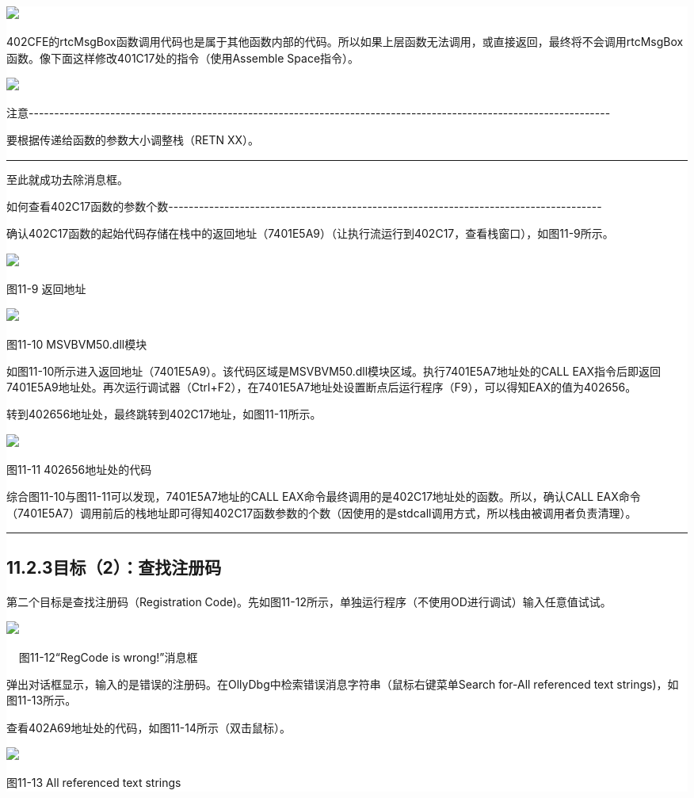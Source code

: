 ![](https://cdn.nlark.com/yuque/0/2020/png/574026/1581165282389-ac431f79-b091-442a-8ee5-e9c727d29c74.png)

402CFE的rtcMsgBox函数调用代码也是属于其他函数内部的代码。所以如果上层函数无法调用，或直接返回，最终将不会调用rtcMsgBox函数。像下面这样修改401C17处的指令（使用Assemble Space指令）。

![](https://cdn.nlark.com/yuque/0/2020/png/574026/1581165372156-921aafbe-0bb5-4323-9134-b65aeb1a1991.png)

注意------------------------------------------------------------------------------------------------------------------

要根据传递给函数的参数大小调整栈（RETN XX）。

-----------------------------------------------------------------------------------------------------------------------

至此就成功去除消息框。

如何查看402C17函数的参数个数-------------------------------------------------------------------------------------

确认402C17函数的起始代码存储在栈中的返回地址（7401E5A9）（让执行流运行到402C17，查看栈窗口），如图11-9所示。

![](https://cdn.nlark.com/yuque/0/2020/png/574026/1581166122812-62d09260-6ee9-4d44-8ae5-3912d9489308.png)

图11-9 返回地址

![](https://cdn.nlark.com/yuque/0/2020/png/574026/1581166245401-72a42a06-ad91-481d-ab88-a5eca808e888.png)

图11-10 MSVBVM50.dll模块

如图11-10所示进入返回地址（7401E5A9）。该代码区域是MSVBVM50.dll模块区域。执行7401E5A7地址处的CALL EAX指令后即返回7401E5A9地址处。再次运行调试器（Ctrl+F2），在7401E5A7地址处设置断点后运行程序（F9），可以得知EAX的值为402656。

转到402656地址处，最终跳转到402C17地址，如图11-11所示。

![](https://cdn.nlark.com/yuque/0/2020/png/574026/1581166406276-edfbeee0-fdfc-4429-a377-dd8b157875e1.png)

图11-11 402656地址处的代码

综合图11-10与图11-11可以发现，7401E5A7地址的CALL EAX命令最终调用的是402C17地址处的函数。所以，确认CALL EAX命令（7401E5A7）调用前后的栈地址即可得知402C17函数参数的个数（因使用的是stdcall调用方式，所以栈由被调用者负责清理）。

-----------------------------------------------------------------------------------------------------------------------

## 11.2.3目标（2）：查找注册码
第二个目标是查找注册码（Registration Code)。先如图11-12所示，单独运行程序（不使用OD进行调试）输入任意值试试。

![](https://cdn.nlark.com/yuque/0/2020/png/574026/1581166565302-6ea5b206-d83d-43fd-9cb6-ca4194d4e5e7.png)

    图11-12“RegCode is wrong!”消息框

弹出对话框显示，输入的是错误的注册码。在OllyDbg中检索错误消息字符串（鼠标右键菜单Search for-All referenced text strings)，如图11-13所示。

查看402A69地址处的代码，如图11-14所示（双击鼠标）。

![](https://cdn.nlark.com/yuque/0/2020/png/574026/1581166727693-3924fbfb-5db6-46c8-b47f-1fd28ac17a4f.png)

图11-13 All referenced text strings
